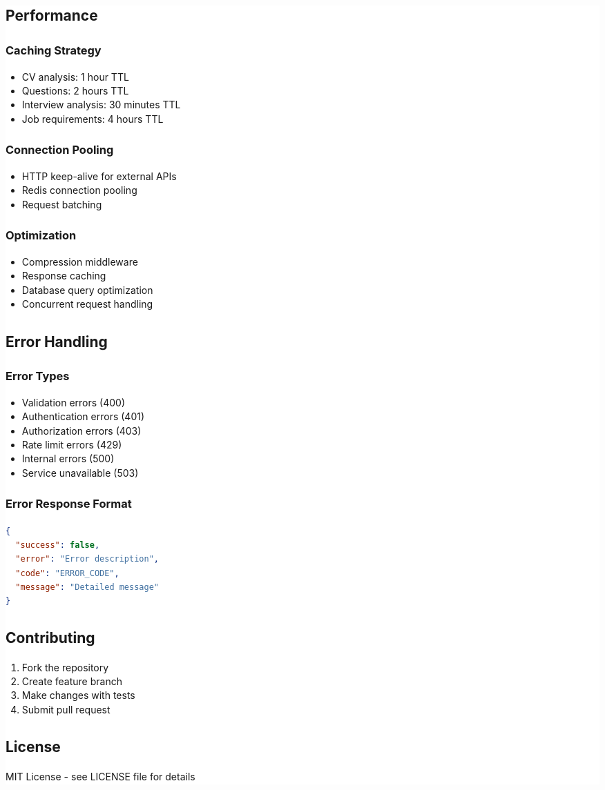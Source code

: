 ## Performance

### Caching Strategy

- CV analysis: 1 hour TTL
- Questions: 2 hours TTL
- Interview analysis: 30 minutes TTL
- Job requirements: 4 hours TTL

### Connection Pooling

- HTTP keep-alive for external APIs
- Redis connection pooling
- Request batching

### Optimization

- Compression middleware
- Response caching
- Database query optimization
- Concurrent request handling

## Error Handling

### Error Types

- Validation errors (400)
- Authentication errors (401)
- Authorization errors (403)
- Rate limit errors (429)
- Internal errors (500)
- Service unavailable (503)

### Error Response Format

```json
{
  "success": false,
  "error": "Error description",
  "code": "ERROR_CODE",
  "message": "Detailed message"
}
```

## Contributing

1. Fork the repository
2. Create feature branch
3. Make changes with tests
4. Submit pull request

## License

MIT License - see LICENSE file for details
